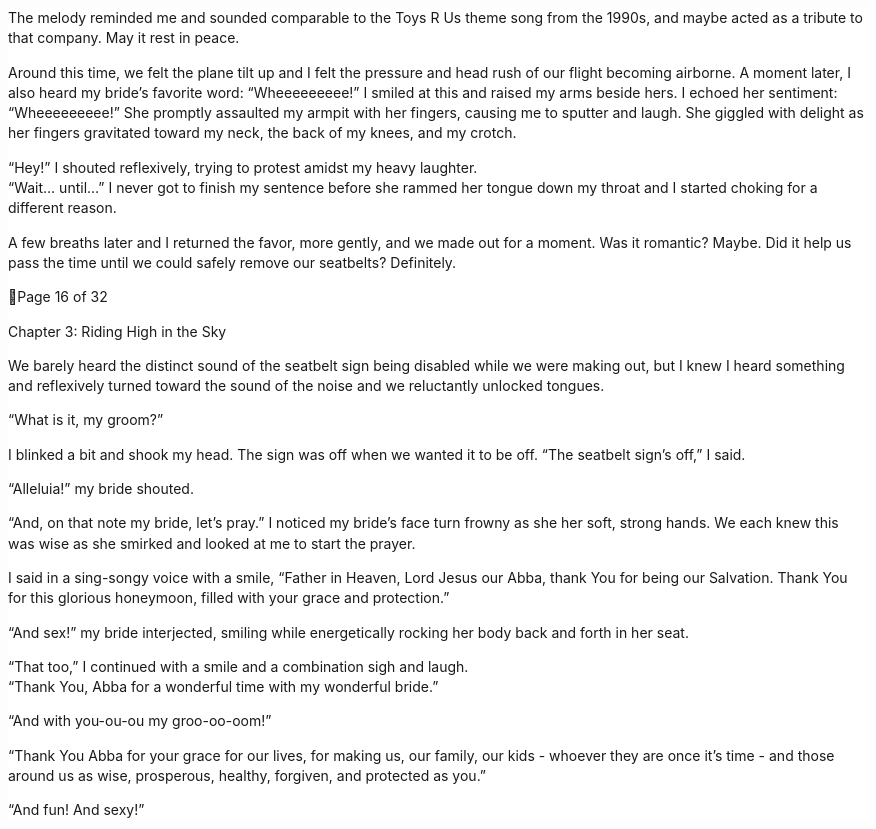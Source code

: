 The melody reminded me and sounded comparable to the Toys R Us theme 
song from the 1990s, and maybe acted as a tribute to that company.  May it 
rest in peace. 
 
Around this time, we felt the plane tilt up and I felt the pressure and head 
rush of our flight becoming airborne.  A moment later, I also heard my 
bride’s favorite word:  “Wheeeeeeeee!”  I smiled at this and raised my arms 
beside hers.  I echoed her sentiment: “Wheeeeeeeee!”  She promptly 
assaulted my armpit with her fingers, causing me to sputter and laugh.  She 
giggled with delight as her fingers gravitated toward my neck, the back of 
my knees, and my crotch. 
 
“Hey!” I shouted reflexively, trying to protest amidst my heavy laughter.  
“Wait… until…”  I never got to finish my sentence before she rammed her 
tongue down my throat and I started choking for a different reason. 
 
A few breaths later and I returned the favor, more gently, and we made out 
for a moment.  Was it romantic?  Maybe.  Did it help us pass the time until 
we could safely remove our seatbelts?  Definitely. 

 
 

Page 16 of 32 

Chapter 3: 
Riding High in the Sky 

We barely heard the distinct sound of the seatbelt sign being disabled while 
we were making out, but I knew I heard something and reflexively turned 
toward the sound of the noise and we reluctantly unlocked tongues. 
 
“What is it, my groom?” 
 
I blinked a bit and shook my head.  The sign was off when we wanted it to 
be off.  “The seatbelt sign’s off,” I said. 
 
“Alleluia!” my bride shouted. 
 
“And, on that note my bride, let’s pray.”  I noticed my bride’s face turn 
frowny as she her soft, strong hands.  We each knew this was wise as she 
smirked and looked at me to start the prayer. 
 
I said in a sing-songy voice with a smile, “Father in Heaven, Lord Jesus our 
Abba, thank You for being our Salvation.  Thank You for this glorious 
honeymoon, filled with your grace and protection.” 
 
“And sex!” my bride interjected, smiling while energetically rocking her body 
back and forth in her seat. 
 
“That too,” I continued with a smile and a combination sigh and laugh.  
“Thank You, Abba for a wonderful time with my wonderful bride.” 
 
“And with you-ou-ou my groo-oo-oom!” 
 
“Thank You Abba for your grace for our lives, for making us, our family, our 
kids - whoever they are once it’s time - and those around us as wise, 
prosperous, healthy, forgiven, and protected as you.” 
 
“And fun!  And sexy!” 
 